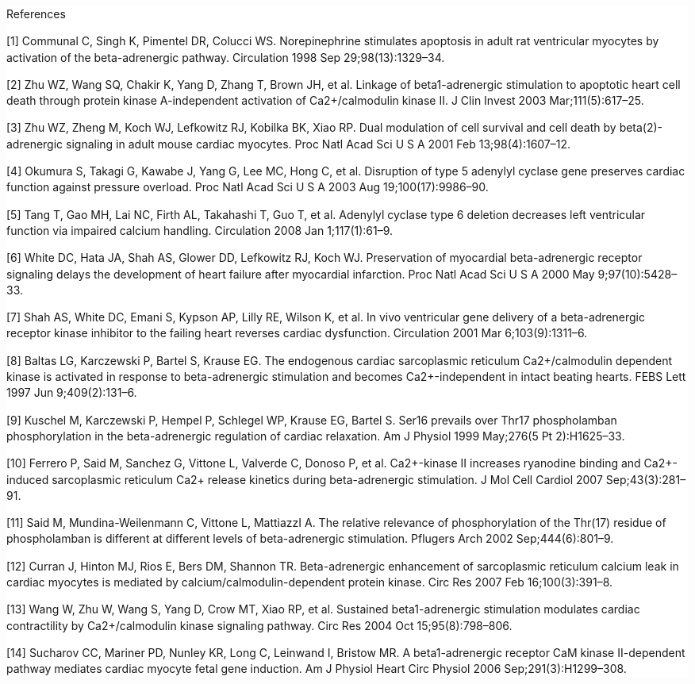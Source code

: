 References

[1] Communal C, Singh K, Pimentel DR, Colucci WS. Norepinephrine stimulates apoptosis in adult rat ventricular myocytes by activation of the beta-adrenergic pathway. Circulation 1998 Sep 29;98(13):1329–34.

[2] Zhu WZ, Wang SQ, Chakir K, Yang D, Zhang T, Brown JH, et al. Linkage of beta1-adrenergic stimulation to apoptotic heart cell death through protein kinase A-independent activation of Ca2+/calmodulin kinase II. J Clin Invest 2003 Mar;111(5):617–25.

[3] Zhu WZ, Zheng M, Koch WJ, Lefkowitz RJ, Kobilka BK, Xiao RP. Dual modulation of cell survival and cell death by beta(2)-adrenergic signaling in adult mouse cardiac myocytes. Proc Natl Acad Sci U S A 2001 Feb 13;98(4):1607–12.

[4] Okumura S, Takagi G, Kawabe J, Yang G, Lee MC, Hong C, et al. Disruption of type 5 adenylyl cyclase gene preserves cardiac function against pressure overload. Proc Natl Acad Sci U S A 2003 Aug 19;100(17):9986–90.

[5] Tang T, Gao MH, Lai NC, Firth AL, Takahashi T, Guo T, et al. Adenylyl cyclase type 6 deletion decreases left ventricular function via impaired calcium handling. Circulation 2008 Jan 1;117(1):61–9.

[6] White DC, Hata JA, Shah AS, Glower DD, Lefkowitz RJ, Koch WJ. Preservation of myocardial beta-adrenergic receptor signaling delays the development of heart failure after myocardial infarction. Proc Natl Acad Sci U S A 2000 May 9;97(10):5428–33.

[7] Shah AS, White DC, Emani S, Kypson AP, Lilly RE, Wilson K, et al. In vivo ventricular gene delivery of a beta-adrenergic receptor kinase inhibitor to the failing heart reverses cardiac dysfunction. Circulation 2001 Mar 6;103(9):1311–6.

[8] Baltas LG, Karczewski P, Bartel S, Krause EG. The endogenous cardiac sarcoplasmic reticulum Ca2+/calmodulin dependent kinase is activated in response to beta-adrenergic stimulation and becomes Ca2+-independent in intact beating hearts. FEBS Lett 1997 Jun 9;409(2):131–6.

[9] Kuschel M, Karczewski P, Hempel P, Schlegel WP, Krause EG, Bartel S. Ser16 prevails over Thr17 phospholamban phosphorylation in the beta-adrenergic regulation of cardiac relaxation. Am J Physiol 1999 May;276(5 Pt 2):H1625–33.

[10] Ferrero P, Said M, Sanchez G, Vittone L, Valverde C, Donoso P, et al. Ca2+-kinase II increases ryanodine binding and Ca2+-induced sarcoplasmic reticulum Ca2+ release kinetics during beta-adrenergic stimulation. J Mol Cell Cardiol 2007 Sep;43(3):281–91.

[11] Said M, Mundina-Weilenmann C, Vittone L, MattiazzI A. The relative relevance of phosphorylation of the Thr(17) residue of phospholamban is different at different levels of beta-adrenergic stimulation. Pflugers Arch 2002 Sep;444(6):801–9.

[12] Curran J, Hinton MJ, Rios E, Bers DM, Shannon TR. Beta-adrenergic enhancement of sarcoplasmic reticulum calcium leak in cardiac myocytes is mediated by calcium/calmodulin-dependent protein kinase. Circ Res 2007 Feb 16;100(3):391–8.

[13] Wang W, Zhu W, Wang S, Yang D, Crow MT, Xiao RP, et al. Sustained beta1-adrenergic stimulation modulates cardiac contractility by Ca2+/calmodulin kinase signaling pathway. Circ Res 2004 Oct 15;95(8):798–806.

[14] Sucharov CC, Mariner PD, Nunley KR, Long C, Leinwand I, Bristow MR. A beta1-adrenergic receptor CaM kinase II-dependent pathway mediates cardiac myocyte fetal gene induction. Am J Physiol Heart Circ Physiol 2006 Sep;291(3):H1299–308.
